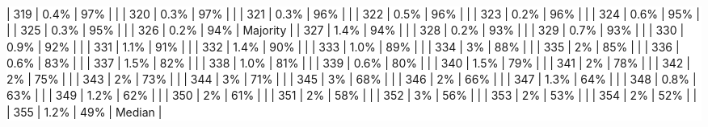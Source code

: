 | 319 | 0.4% | 97% |  |
| 320 | 0.3% | 97% |  |
| 321 | 0.3% | 96% |  |
| 322 | 0.5% | 96% |  |
| 323 | 0.2% | 96% |  |
| 324 | 0.6% | 95% |  |
| 325 | 0.3% | 95% |  |
| 326 | 0.2% | 94% | Majority |
| 327 | 1.4% | 94% |  |
| 328 | 0.2% | 93% |  |
| 329 | 0.7% | 93% |  |
| 330 | 0.9% | 92% |  |
| 331 | 1.1% | 91% |  |
| 332 | 1.4% | 90% |  |
| 333 | 1.0% | 89% |  |
| 334 | 3% | 88% |  |
| 335 | 2% | 85% |  |
| 336 | 0.6% | 83% |  |
| 337 | 1.5% | 82% |  |
| 338 | 1.0% | 81% |  |
| 339 | 0.6% | 80% |  |
| 340 | 1.5% | 79% |  |
| 341 | 2% | 78% |  |
| 342 | 2% | 75% |  |
| 343 | 2% | 73% |  |
| 344 | 3% | 71% |  |
| 345 | 3% | 68% |  |
| 346 | 2% | 66% |  |
| 347 | 1.3% | 64% |  |
| 348 | 0.8% | 63% |  |
| 349 | 1.2% | 62% |  |
| 350 | 2% | 61% |  |
| 351 | 2% | 58% |  |
| 352 | 3% | 56% |  |
| 353 | 2% | 53% |  |
| 354 | 2% | 52% |  |
| 355 | 1.2% | 49% | Median |